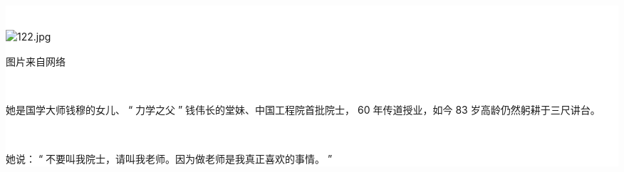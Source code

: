   <br/>
 </p>
 <p class="p3">
  <span class="s1">
   <img alt="122.jpg" border="0" height="332" src="/medias/contents/5548/122.jpg" width="500"/>
  </span>
 </p>
 <p class="p2">
  <span class="s1">
   图片来自网络
  </span>
 </p>
 <p class="p1">
  <span class="s1">
  </span>
  <br/>
 </p>
 <p class="p2">
  <span class="s1">
   她是国学大师钱穆的女儿、
  </span>
  <span class="s2">
   “
  </span>
  <span class="s1">
   力学之父
  </span>
  <span class="s2">
   ”
  </span>
  <span class="s1">
   钱伟长的堂妹、中国工程院首批院士，
  </span>
  <span class="s2">
   60
  </span>
  <span class="s1">
   年传道授业，如今
  </span>
  <span class="s2">
   83
  </span>
  <span class="s1">
   岁高龄仍然躬耕于三尺讲台。
  </span>
 </p>
 <p class="p2">
  <span class="s1">
   <br/>
  </span>
 </p>
 <p class="p2">
  <span class="s1">
   她说：
  </span>
  <span class="s2">
   “
  </span>
  <span class="s1">
   不要叫我院士，请叫我老师。因为做老师是我真正喜欢的事情。
  </span>
  <span class="s2">
   ”